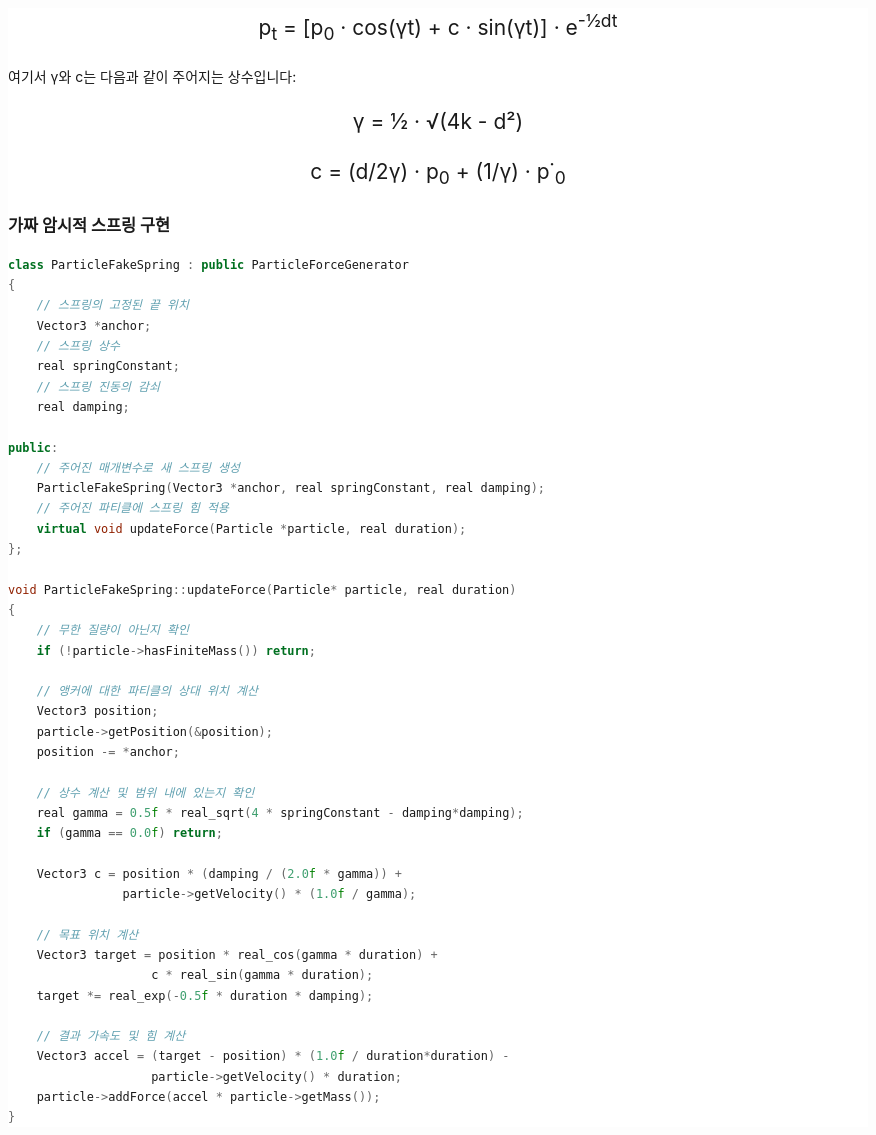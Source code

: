 <div style="font-size: 1.5em; text-align: center; margin: 20px 0;">
p<sub>t</sub> = [p<sub>0</sub> · cos(γt) + c · sin(γt)] · e<sup>-½dt</sup>
</div>

여기서 γ와 c는 다음과 같이 주어지는 상수입니다:

<div style="font-size: 1.5em; text-align: center; margin: 20px 0;">
γ = ½ · √(4k - d²)
</div>

<div style="font-size: 1.5em; text-align: center; margin: 20px 0;">
c = (d/2γ) · p<sub>0</sub> + (1/γ) · p˙<sub>0</sub>
</div>

### 가짜 암시적 스프링 구현

```cpp
class ParticleFakeSpring : public ParticleForceGenerator
{
    // 스프링의 고정된 끝 위치
    Vector3 *anchor;
    // 스프링 상수
    real springConstant;
    // 스프링 진동의 감쇠
    real damping;

public:
    // 주어진 매개변수로 새 스프링 생성
    ParticleFakeSpring(Vector3 *anchor, real springConstant, real damping);
    // 주어진 파티클에 스프링 힘 적용
    virtual void updateForce(Particle *particle, real duration);
};

void ParticleFakeSpring::updateForce(Particle* particle, real duration)
{
    // 무한 질량이 아닌지 확인
    if (!particle->hasFiniteMass()) return;
    
    // 앵커에 대한 파티클의 상대 위치 계산
    Vector3 position;
    particle->getPosition(&position);
    position -= *anchor;
    
    // 상수 계산 및 범위 내에 있는지 확인
    real gamma = 0.5f * real_sqrt(4 * springConstant - damping*damping);
    if (gamma == 0.0f) return;
    
    Vector3 c = position * (damping / (2.0f * gamma)) +
                particle->getVelocity() * (1.0f / gamma);
    
    // 목표 위치 계산
    Vector3 target = position * real_cos(gamma * duration) +
                    c * real_sin(gamma * duration);
    target *= real_exp(-0.5f * duration * damping);
    
    // 결과 가속도 및 힘 계산
    Vector3 accel = (target - position) * (1.0f / duration*duration) -
                    particle->getVelocity() * duration;
    particle->addForce(accel * particle->getMass());
}
```
